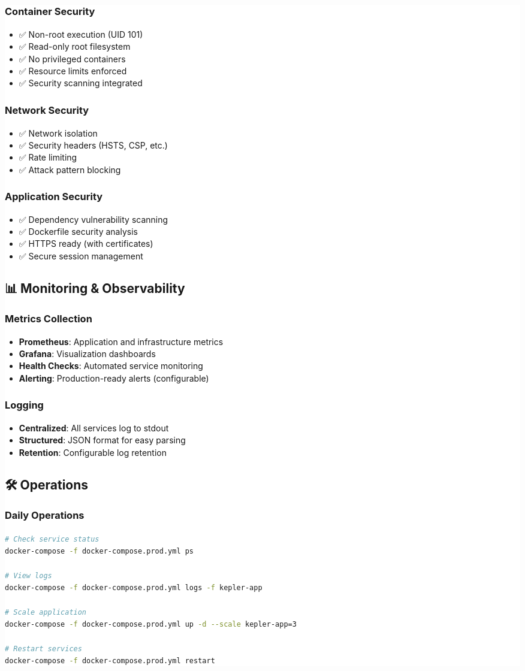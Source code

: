 ### Container Security
- ✅ Non-root execution (UID 101)
- ✅ Read-only root filesystem
- ✅ No privileged containers
- ✅ Resource limits enforced
- ✅ Security scanning integrated

### Network Security
- ✅ Network isolation
- ✅ Security headers (HSTS, CSP, etc.)
- ✅ Rate limiting
- ✅ Attack pattern blocking

### Application Security
- ✅ Dependency vulnerability scanning
- ✅ Dockerfile security analysis
- ✅ HTTPS ready (with certificates)
- ✅ Secure session management

## 📊 Monitoring & Observability

### Metrics Collection
- **Prometheus**: Application and infrastructure metrics
- **Grafana**: Visualization dashboards
- **Health Checks**: Automated service monitoring
- **Alerting**: Production-ready alerts (configurable)

### Logging
- **Centralized**: All services log to stdout
- **Structured**: JSON format for easy parsing
- **Retention**: Configurable log retention

## 🛠️ Operations

### Daily Operations
```bash
# Check service status
docker-compose -f docker-compose.prod.yml ps

# View logs
docker-compose -f docker-compose.prod.yml logs -f kepler-app

# Scale application
docker-compose -f docker-compose.prod.yml up -d --scale kepler-app=3

# Restart services
docker-compose -f docker-compose.prod.yml restart
```
